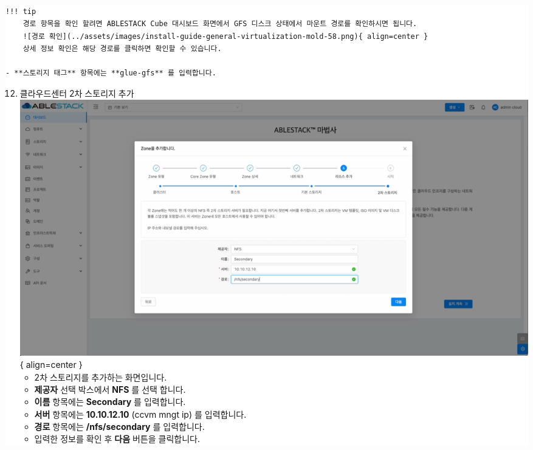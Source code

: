     !!! tip
        경로 항목을 확인 할려면 ABLESTACK Cube 대시보드 화면에서 GFS 디스크 상태에서 마운트 경로를 확인하시면 됩니다.
        ![경로 확인](../assets/images/install-guide-general-virtualization-mold-58.png){ align=center }
        상세 정보 확인은 해당 경로를 클릭하면 확인할 수 있습니다.

    - **스토리지 태그** 항목에는 **glue-gfs** 를 입력합니다.

12. 클라우드센터 2차 스토리지 추가
    ![클라우드센터 2차 스토리지 추가](../assets/images/install-guide-general-virtualization-mold-59.png){ align=center }
    - 2차 스토리지를 추가하는 화면입니다.
    - **제공자** 선택 박스에서 **NFS** 를 선택 합니다.
    - **이름** 항목에는 **Secondary** 를 입력합니다.
    - **서버** 항목에는 **10.10.12.10** (ccvm mngt ip) 를 입력합니다.
    - **경로** 항목에는 **/nfs/secondary** 를 입력합니다.
    - 입력한 정보를 확인 후 **다음** 버튼을 클릭합니다.
